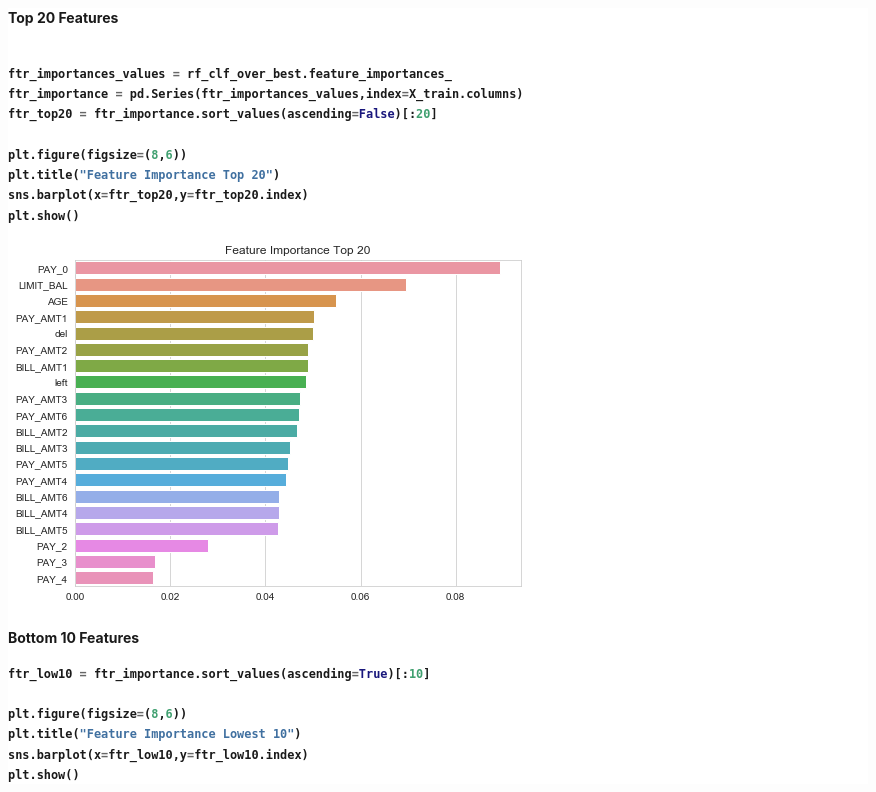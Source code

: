 <b> Top 20 Features


```python

ftr_importances_values = rf_clf_over_best.feature_importances_
ftr_importance = pd.Series(ftr_importances_values,index=X_train.columns)
ftr_top20 = ftr_importance.sort_values(ascending=False)[:20]

plt.figure(figsize=(8,6))
plt.title("Feature Importance Top 20")
sns.barplot(x=ftr_top20,y=ftr_top20.index)
plt.show()

```


![png](/_images/Default_files/Default_145_0.png)


<b> Bottom 10 Features


```python
ftr_low10 = ftr_importance.sort_values(ascending=True)[:10]

plt.figure(figsize=(8,6))
plt.title("Feature Importance Lowest 10")
sns.barplot(x=ftr_low10,y=ftr_low10.index)
plt.show()
```

